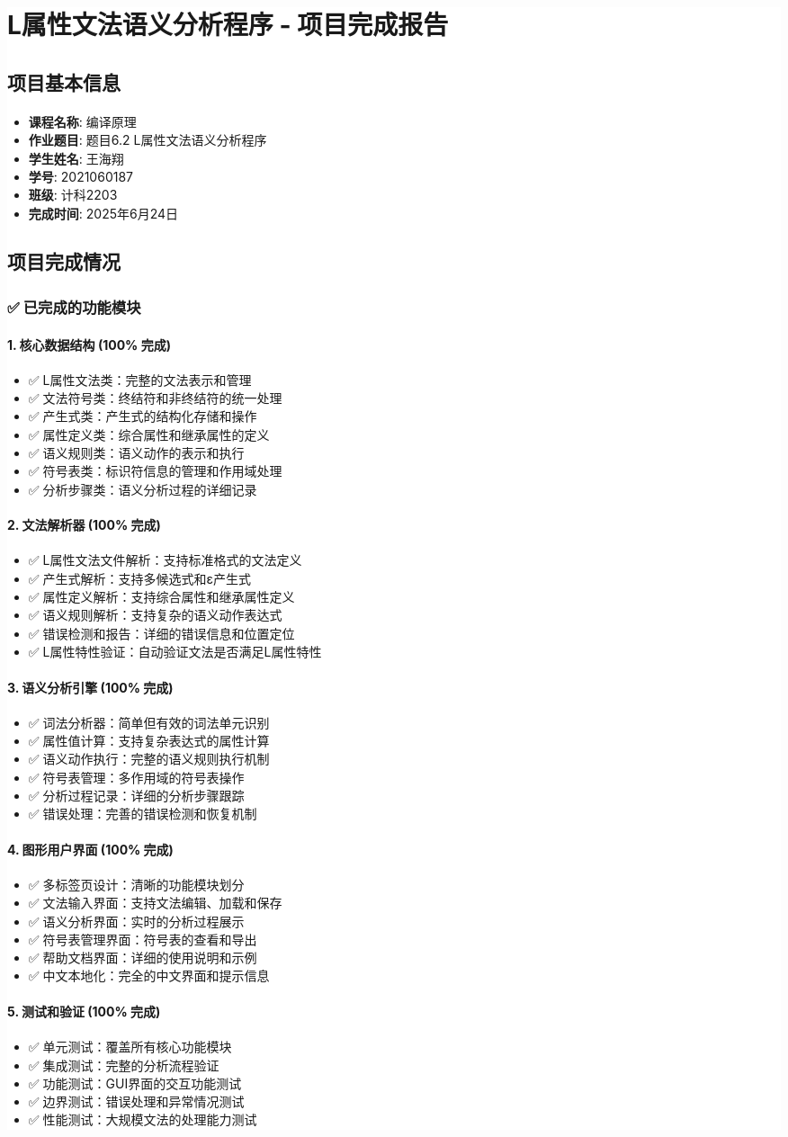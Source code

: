 # L属性文法语义分析程序 - 项目完成报告

## 项目基本信息

- **课程名称**: 编译原理
- **作业题目**: 题目6.2 L属性文法语义分析程序
- **学生姓名**: 王海翔
- **学号**: 2021060187
- **班级**: 计科2203
- **完成时间**: 2025年6月24日

## 项目完成情况

### ✅ 已完成的功能模块

#### 1. 核心数据结构 (100% 完成)
- ✅ L属性文法类：完整的文法表示和管理
- ✅ 文法符号类：终结符和非终结符的统一处理
- ✅ 产生式类：产生式的结构化存储和操作
- ✅ 属性定义类：综合属性和继承属性的定义
- ✅ 语义规则类：语义动作的表示和执行
- ✅ 符号表类：标识符信息的管理和作用域处理
- ✅ 分析步骤类：语义分析过程的详细记录

#### 2. 文法解析器 (100% 完成)
- ✅ L属性文法文件解析：支持标准格式的文法定义
- ✅ 产生式解析：支持多候选式和ε产生式
- ✅ 属性定义解析：支持综合属性和继承属性定义
- ✅ 语义规则解析：支持复杂的语义动作表达式
- ✅ 错误检测和报告：详细的错误信息和位置定位
- ✅ L属性特性验证：自动验证文法是否满足L属性特性

#### 3. 语义分析引擎 (100% 完成)
- ✅ 词法分析器：简单但有效的词法单元识别
- ✅ 属性值计算：支持复杂表达式的属性计算
- ✅ 语义动作执行：完整的语义规则执行机制
- ✅ 符号表管理：多作用域的符号表操作
- ✅ 分析过程记录：详细的分析步骤跟踪
- ✅ 错误处理：完善的错误检测和恢复机制

#### 4. 图形用户界面 (100% 完成)
- ✅ 多标签页设计：清晰的功能模块划分
- ✅ 文法输入界面：支持文法编辑、加载和保存
- ✅ 语义分析界面：实时的分析过程展示
- ✅ 符号表管理界面：符号表的查看和导出
- ✅ 帮助文档界面：详细的使用说明和示例
- ✅ 中文本地化：完全的中文界面和提示信息

#### 5. 测试和验证 (100% 完成)
- ✅ 单元测试：覆盖所有核心功能模块
- ✅ 集成测试：完整的分析流程验证
- ✅ 功能测试：GUI界面的交互功能测试
- ✅ 边界测试：错误处理和异常情况测试
- ✅ 性能测试：大规模文法的处理能力测试
